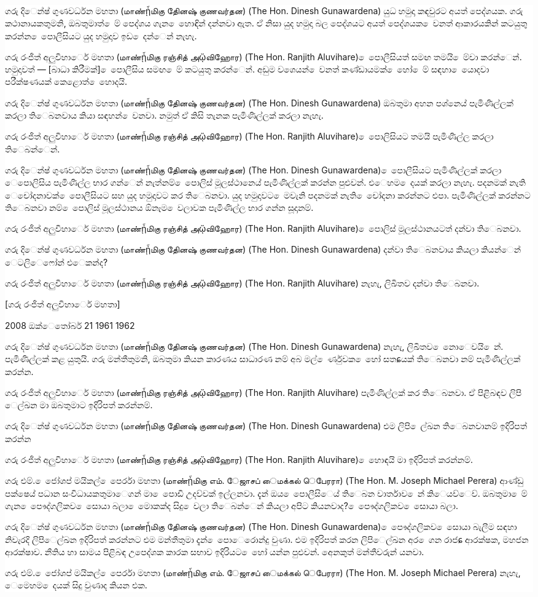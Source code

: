 ගරු දිෙන්ෂ් ගුණවර්ධන මහතා (மாண்ᾗமிகு திேனஷ் குணவர்தன) (The Hon. Dinesh Gunawardena) යුධ හමුදා කඳවුරට අයත් පෙද්ශයක. ගරු කථානායකතුමනි, ඔබතුමාත් ෙම් පෙද්ශය ගැන ෙහොඳින් දන්නවා ඇත. ඒ නිසා යුද හමුදා බල පෙද්ශයට අයත් පෙද්ශයක ෙවනත් ආකාරයකින් කටයුතු කරන්න ෙපොලීසියට යුද හමුදාව ඉඩ ෙදන්ෙන් නැහැ.

ගරු රංජිත් අලුවිහාෙර් මහතා (மாண்ᾗமிகு ரஞ்சித் அᾤவிஹாேர) (The Hon. Ranjith Aluvihare) ෙපොලීසියත් සමඟ තමයි ෙම්වා කරන්ෙන්. හමුදාවත් — [බාධා කිරීමක්] ෙපොලීසිය සමඟ ෙම් කටයුතු කරන්ෙන්. අඩුම වශෙයන් ෙවනත් කණ්ඩායමක් ෙහෝ ෙම් සඳහා ෙයොදවා පරීක්ෂණයක් කෙළොත් ෙහොදයි.

ගරු දිෙන්ෂ් ගුණවර්ධන මහතා (மாண்ᾗமிகு திேனஷ் குணவர்தன) (The Hon. Dinesh Gunawardena) ඔබතුමා අහන පශ්නෙය් පැමිණිල්ලක් කරලා තිෙබනවාය කියා සඳහන් ෙවනවා. නමුත් ඒ කිසි තැනක පැමිණිල්ලක් කරලා නැහැ.

ගරු රංජිත් අලුවිහාෙර් මහතා (மாண்ᾗமிகு ரஞ்சித் அᾤவிஹாேர) (The Hon. Ranjith Aluvihare) ෙපොලිසියට තමයි පැමිණිල්ල කරලා තිෙබන්ෙන්.

ගරු දිෙන්ෂ් ගුණවර්ධන මහතා (மாண்ᾗமிகு திேனஷ் குணவர்தன) (The Hon. Dinesh Gunawardena) ෙපොලීසියට පැමිණිල්ලක් කරලා ෙපොලිසිය පැමිණිල්ල භාර ගන්ෙන් නැත්නම් ෙපොලිස් මූලස්ථානෙය් පැමිණිල්ලක් කරන්න පුළුවන්. එෙහම ෙදයක් කරලා නැහැ. පදනමක් නැති ෙචෝදනාවක් ෙපොලීසියට සහ යුද හමුදාවට කර තිෙබනවා. යුද හමුදාවට ෙමවැනි පදනමක් නැති ෙචෝදනා කරන්නට එපා. පැමිණිල්ලක් කරන්නට තිෙබනවා නම් ෙපොලිස් මූලස්ථානය ඕනෑම ෙවලාවක පැමිණිල්ල භාර ගන්න සූදානම්.

ගරු රංජිත් අලුවිහාෙර් මහතා (மாண்ᾗமிகு ரஞ்சித் அᾤவிஹாேர) (The Hon. Ranjith Aluvihare) ෙපොලිස් මූලස්ථානයටත් දන්වා තිෙබනවා.

ගරු දිෙන්ෂ් ගුණවර්ධන මහතා (மாண்ᾗமிகு திேனஷ் குணவர்தன) (The Hon. Dinesh Gunawardena) දන්වා තිෙබනවාය කියලා කියන්ෙන් ෙටලිෙෆෝන් එෙකන්ද?

ගරු රංජිත් අලුවිහාෙර් මහතා (மாண்ᾗமிகு ரஞ்சித் அᾤவிஹாேர) (The Hon. Ranjith Aluvihare) නැහැ, ලිඛිතව දන්වා තිෙබනවා.

[ගරු රංජිත් අලුවිහාෙර් මහතා]

2008 ඔක්ෙතෝබර් 21 1961 1962

ගරු දිෙන්ෂ් ගුණවර්ධන මහතා (மாண்ᾗமிகு திேனஷ் குணவர்தன) (The Hon. Dinesh Gunawardena) නැහැ, ලිඛිතව ෙනොෙවයි ෙන්. පැමිණිල්ලක් කළ යුතුයි. ගරු මන්තීතුමනි, ඔබතුමා කියන කාරණය සාධාරණ නම් අබ මල් ෙර්ණුවක ෙහෝ සතɕයක් තිෙබනවා නම් පැමිණිල්ලක් කරන්න.

ගරු රංජිත් අලුවිහාෙර් මහතා (மாண்ᾗமிகு ரஞ்சித் அᾤவிஹாேர) (The Hon. Ranjith Aluvihare) පැමිණිල්ලක් කර තිෙබනවා. ඒ පිළිබඳව ලිපි ෙල්ඛන මා ඔබතුමාට ඉදිරිපත් කරන්නම්.

ගරු දිෙන්ෂ් ගුණවර්ධන මහතා (மாண்ᾗமிகு திேனஷ் குணவர்தன) (The Hon. Dinesh Gunawardena) එම ලිපි ෙල්ඛන තිෙබනවානම් ඉදිරිපත් කරන්න

ගරු රංජිත් අලුවිහාෙර් මහතා (மாண்ᾗமிகு ரஞ்சித் அᾤவிஹாேர) (The Hon. Ranjith Aluvihare) ෙහොඳයි මා ඉදිරිපත් කරන්නම්.

ගරු එම්. ෙජෝශප් මයිකල් ෙපෙර්රා මහතා (மாண்ᾗமிகு எம். ேஜாசப் ைமக்கல் ெபேரரா) (The Hon. M. Joseph Michael Perera) ආණ්ඩු පක්ෂෙය් පධාන සංවිධායකතුමාෙගන් මා ෙපොඩි උදව්වක් ඉල්ලනවා. දැන් ඔය ෙපොලීසිෙය් තිෙබන වාර්තාව ෙන් කිෙයව්ෙව්. ඔබතුමා ෙම් ගැන ෙපෞද්ගලිකව ෙසොයා බලා ෙමොකක්ද සිදු ෙවලා තිෙබන්ෙන් කියලා අපිට කියනවාද? ෙපෞද්ගලිකව ෙසොයා බලා.

ගරු දිෙන්ෂ් ගුණවර්ධන මහතා (மாண்ᾗமிகு திேனஷ் குணவர்தன) (The Hon. Dinesh Gunawardena) ෙපෞද්ගලිකව ෙසොයා බැලීම සඳහා නිවැරදි ලිපිෙල්ඛන ඉදිරිපත් කරන්නට එම මන්තීතුමා දැන් ෙපොෙරොන්දු වුණා. එම ඉදිරිපත් කරන ලිපිෙල්ඛන අර ෙගන රාජɕ ආරක්ෂක, මහජන ආරක්ෂාව. නීතිය හා සාමය පිළිබඳ උපෙද්ශක කාරක සභාව ඉදිරියට ෙහෝ යන්න පුළුවන්. අෙනකුත් මන්තීවරුන් යනවා.

ගරු එම්. ෙජෝශප් මයිකල් ෙපෙර්රා මහතා (மாண்ᾗமிகு எம். ேஜாசப் ைமக்கல் ெபேரரா) (The Hon. M. Joseph Michael Perera) නැහැ, ෙමෙහම ෙදයක් සිදු වුණාද කියන එක.
